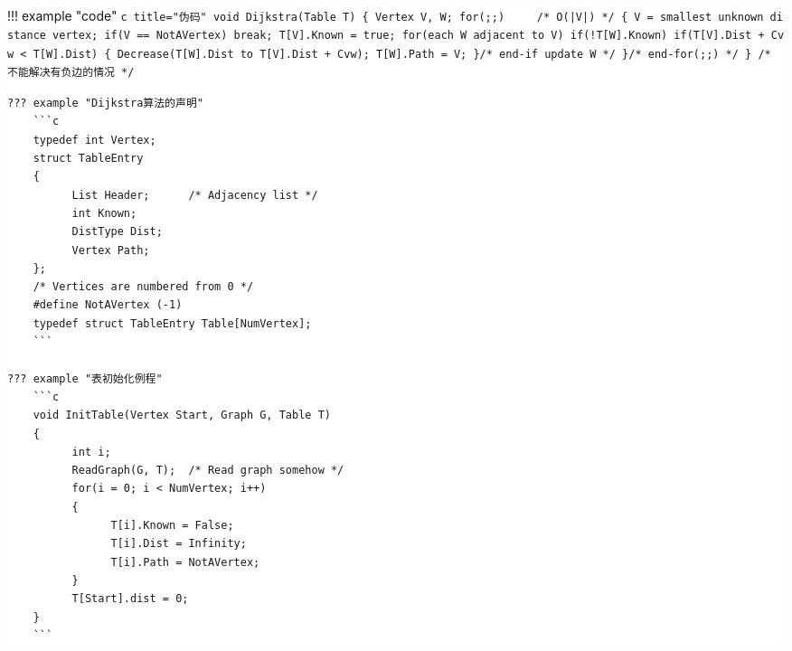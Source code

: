 !!! example "code"
    ```c title="伪码"
    void Dijkstra(Table T)
    {
          Vertex V, W;
          for(;;)     /* O(|V|) */
          {
                V = smallest unknown distance vertex;
                if(V == NotAVertex)
                      break;
                T[V].Known = true;
                for(each W adjacent to V)
                      if(!T[W].Known)
                            if(T[V].Dist + Cvw < T[W].Dist)
                            {
                                Decrease(T[W].Dist to T[V].Dist + Cvw);
                                T[W].Path = V;
                            }/* end-if update W */
          }/* end-for(;;) */
    }
    /* 不能解决有负边的情况 */
    ```

    ??? example "Dijkstra算法的声明"
        ```c 
        typedef int Vertex;
        struct TableEntry
        {
              List Header;      /* Adjacency list */
              int Known;
              DistType Dist;
              Vertex Path;
        };
        /* Vertices are numbered from 0 */
        #define NotAVertex (-1)
        typedef struct TableEntry Table[NumVertex];
        ```

    ??? example "表初始化例程"
        ```c 
        void InitTable(Vertex Start, Graph G, Table T)
        {
              int i;
              ReadGraph(G, T);  /* Read graph somehow */
              for(i = 0; i < NumVertex; i++)
              {
                    T[i].Known = False;
                    T[i].Dist = Infinity;
                    T[i].Path = NotAVertex;
              }
              T[Start].dist = 0;
        }
        ```
